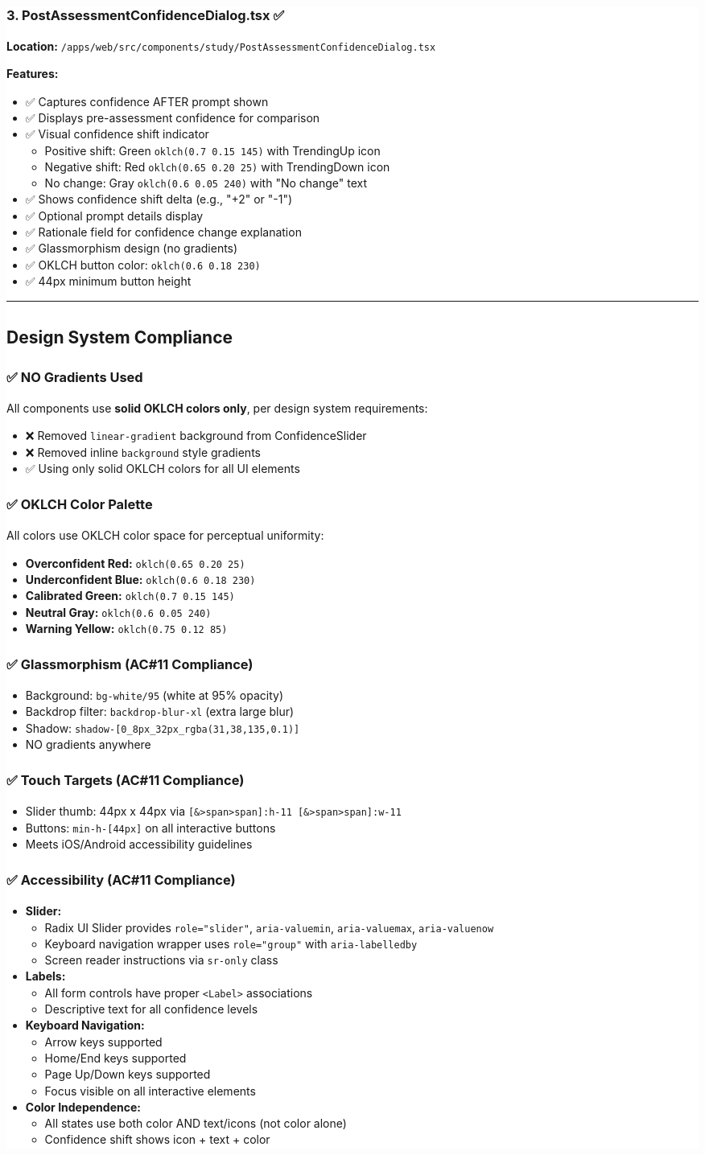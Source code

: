 ### 3. PostAssessmentConfidenceDialog.tsx ✅
**Location:** `/apps/web/src/components/study/PostAssessmentConfidenceDialog.tsx`

**Features:**
- ✅ Captures confidence AFTER prompt shown
- ✅ Displays pre-assessment confidence for comparison
- ✅ Visual confidence shift indicator
  - Positive shift: Green `oklch(0.7 0.15 145)` with TrendingUp icon
  - Negative shift: Red `oklch(0.65 0.20 25)` with TrendingDown icon
  - No change: Gray `oklch(0.6 0.05 240)` with "No change" text
- ✅ Shows confidence shift delta (e.g., "+2" or "-1")
- ✅ Optional prompt details display
- ✅ Rationale field for confidence change explanation
- ✅ Glassmorphism design (no gradients)
- ✅ OKLCH button color: `oklch(0.6 0.18 230)`
- ✅ 44px minimum button height

---

## Design System Compliance

### ✅ NO Gradients Used
All components use **solid OKLCH colors only**, per design system requirements:
- ❌ Removed `linear-gradient` background from ConfidenceSlider
- ❌ Removed inline `background` style gradients
- ✅ Using only solid OKLCH colors for all UI elements

### ✅ OKLCH Color Palette
All colors use OKLCH color space for perceptual uniformity:
- **Overconfident Red:** `oklch(0.65 0.20 25)`
- **Underconfident Blue:** `oklch(0.6 0.18 230)`
- **Calibrated Green:** `oklch(0.7 0.15 145)`
- **Neutral Gray:** `oklch(0.6 0.05 240)`
- **Warning Yellow:** `oklch(0.75 0.12 85)`

### ✅ Glassmorphism (AC#11 Compliance)
- Background: `bg-white/95` (white at 95% opacity)
- Backdrop filter: `backdrop-blur-xl` (extra large blur)
- Shadow: `shadow-[0_8px_32px_rgba(31,38,135,0.1)]`
- NO gradients anywhere

### ✅ Touch Targets (AC#11 Compliance)
- Slider thumb: 44px x 44px via `[&>span>span]:h-11 [&>span>span]:w-11`
- Buttons: `min-h-[44px]` on all interactive buttons
- Meets iOS/Android accessibility guidelines

### ✅ Accessibility (AC#11 Compliance)
- **Slider:**
  - Radix UI Slider provides `role="slider"`, `aria-valuemin`, `aria-valuemax`, `aria-valuenow`
  - Keyboard navigation wrapper uses `role="group"` with `aria-labelledby`
  - Screen reader instructions via `sr-only` class
- **Labels:**
  - All form controls have proper `<Label>` associations
  - Descriptive text for all confidence levels
- **Keyboard Navigation:**
  - Arrow keys supported
  - Home/End keys supported
  - Page Up/Down keys supported
  - Focus visible on all interactive elements
- **Color Independence:**
  - All states use both color AND text/icons (not color alone)
  - Confidence shift shows icon + text + color